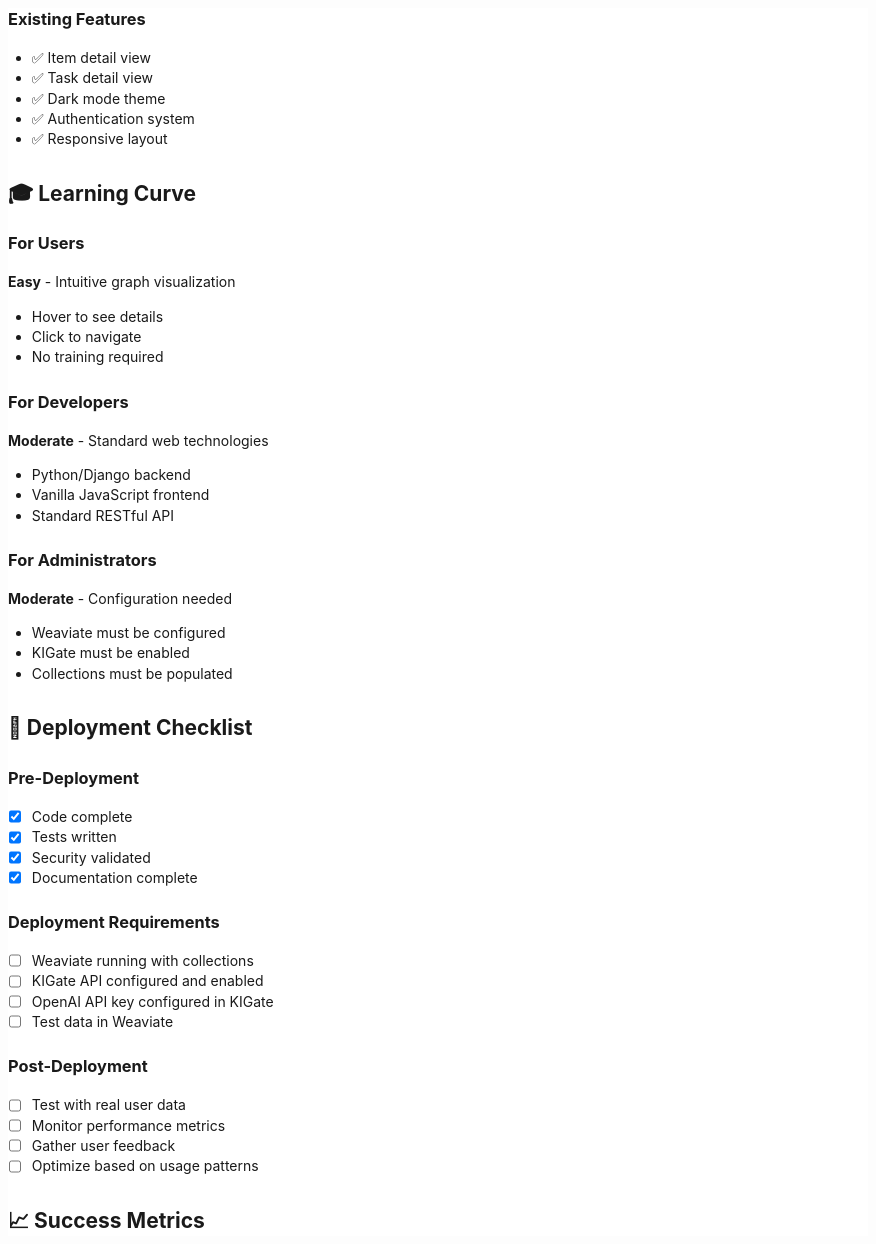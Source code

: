 ### Existing Features
- ✅ Item detail view
- ✅ Task detail view
- ✅ Dark mode theme
- ✅ Authentication system
- ✅ Responsive layout

## 🎓 Learning Curve

### For Users
**Easy** - Intuitive graph visualization
- Hover to see details
- Click to navigate
- No training required

### For Developers
**Moderate** - Standard web technologies
- Python/Django backend
- Vanilla JavaScript frontend
- Standard RESTful API

### For Administrators
**Moderate** - Configuration needed
- Weaviate must be configured
- KIGate must be enabled
- Collections must be populated

## 🚀 Deployment Checklist

### Pre-Deployment
- [x] Code complete
- [x] Tests written
- [x] Security validated
- [x] Documentation complete

### Deployment Requirements
- [ ] Weaviate running with collections
- [ ] KIGate API configured and enabled
- [ ] OpenAI API key configured in KIGate
- [ ] Test data in Weaviate

### Post-Deployment
- [ ] Test with real user data
- [ ] Monitor performance metrics
- [ ] Gather user feedback
- [ ] Optimize based on usage patterns

## 📈 Success Metrics
